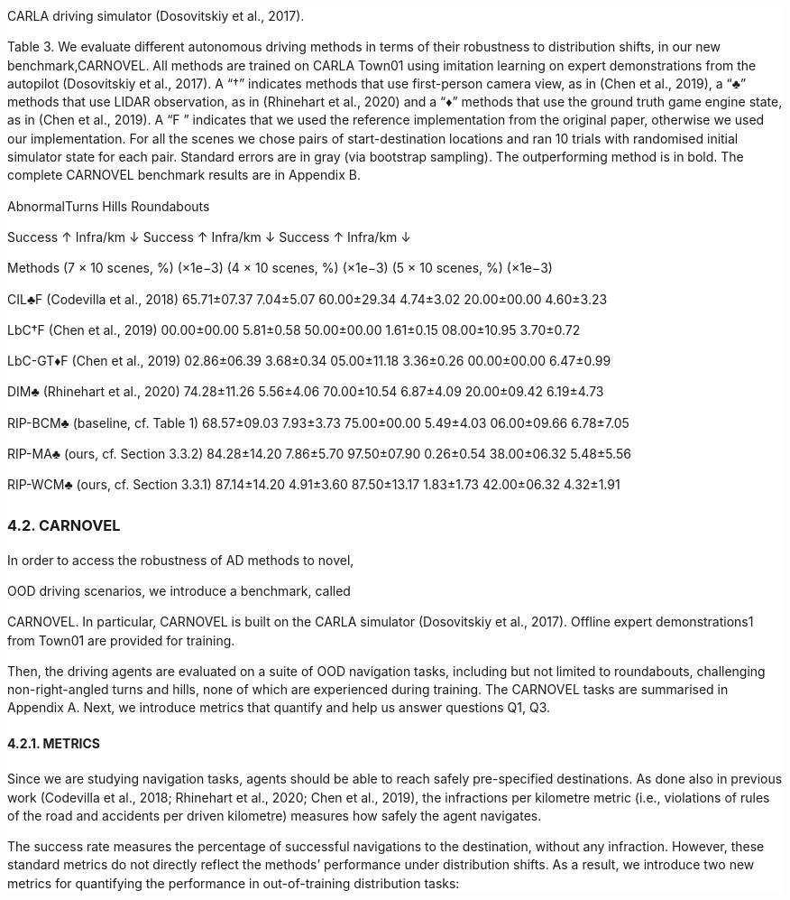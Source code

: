 CARLA driving simulator (Dosovitskiy et al., 2017).




Table 3. We evaluate different autonomous driving methods in terms of their robustness to distribution shifts, in our new benchmark,CARNOVEL. All methods are trained on CARLA Town01 using imitation learning on expert demonstrations from the autopilot (Dosovitskiy et al., 2017). A “†” indicates methods that use first-person camera view, as in (Chen et al., 2019), a “♣” methods that use LIDAR
 observation, as in (Rhinehart et al., 2020) and a “♦” methods that use the ground truth game engine state, as in (Chen et al., 2019). A “F ” indicates that we used the reference implementation from the original paper, otherwise we used our implementation. For all the scenes we chose pairs of start-destination locations and ran 10 trials with randomised initial simulator state for each pair. Standard errors are in gray (via bootstrap sampling). The outperforming method is in bold. The complete CARNOVEL benchmark results are in Appendix B.

AbnormalTurns Hills Roundabouts

Success ↑ Infra/km ↓ Success ↑ Infra/km ↓ Success ↑ Infra/km ↓

Methods (7 × 10 scenes, %) (×1e−3) (4 × 10 scenes, %) (×1e−3) (5 × 10 scenes, %) (×1e−3)

CIL♣F (Codevilla et al., 2018) 65.71±07.37 7.04±5.07 60.00±29.34 4.74±3.02 20.00±00.00 4.60±3.23

LbC†F (Chen et al., 2019) 00.00±00.00 5.81±0.58 50.00±00.00 1.61±0.15 08.00±10.95 3.70±0.72

LbC-GT♦F (Chen et al., 2019) 02.86±06.39 3.68±0.34 05.00±11.18 3.36±0.26 00.00±00.00 6.47±0.99

DIM♣ (Rhinehart et al., 2020) 74.28±11.26 5.56±4.06 70.00±10.54 6.87±4.09 20.00±09.42 6.19±4.73

RIP-BCM♣ (baseline, cf. Table 1) 68.57±09.03 7.93±3.73 75.00±00.00 5.49±4.03 06.00±09.66 6.78±7.05

RIP-MA♣ (ours, cf. Section 3.3.2) 84.28±14.20 7.86±5.70 97.50±07.90 0.26±0.54 38.00±06.32 5.48±5.56

RIP-WCM♣ (ours, cf. Section 3.3.1) 87.14±14.20 4.91±3.60 87.50±13.17 1.83±1.73 42.00±06.32 4.32±1.91

### 4.2. CARNOVEL
In order to access the robustness of AD methods to novel,

OOD driving scenarios, we introduce a benchmark, called

CARNOVEL. In particular, CARNOVEL is built on the
CARLA simulator (Dosovitskiy et al., 2017). Offline expert demonstrations1 from Town01 are provided for training.

Then, the driving agents are evaluated on a suite of OOD navigation tasks, including but not limited to roundabouts, challenging non-right-angled turns and hills, none of which are experienced during training. The CARNOVEL tasks are summarised in Appendix A. Next, we introduce metrics that quantify and help us answer questions Q1, Q3.

#### 4.2.1. METRICS
Since we are studying navigation tasks, agents should be able to reach safely pre-specified destinations. As done also in previous work (Codevilla et al., 2018; Rhinehart et al., 2020; Chen et al., 2019), the infractions per kilometre metric (i.e., violations of rules of the road and accidents per driven kilometre) measures how safely the agent navigates.

The success rate measures the percentage of successful navigations to the destination, without any infraction. However, these standard metrics do not directly reflect the methods’ performance under distribution shifts. As a result, we introduce two new metrics for quantifying the performance in out-of-training distribution tasks:
